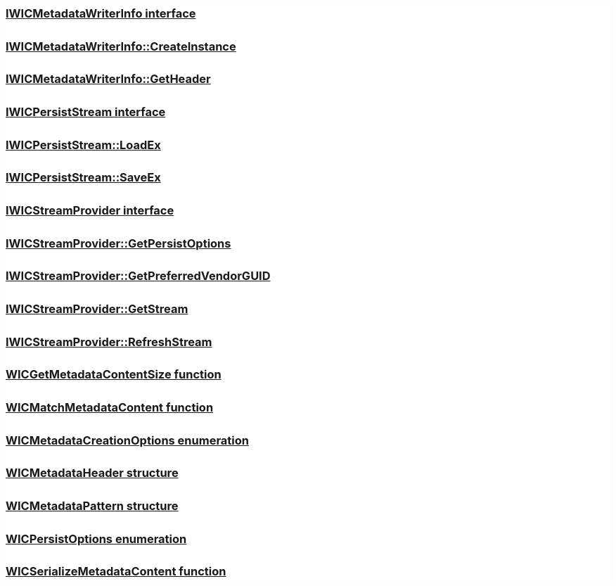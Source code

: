 ### [IWICMetadataWriterInfo interface](../wincodecsdk/nn-wincodecsdk-iwicmetadatawriterinfo.md)
### [IWICMetadataWriterInfo::CreateInstance](../wincodecsdk/nf-wincodecsdk-iwicmetadatawriterinfo-createinstance.md)
### [IWICMetadataWriterInfo::GetHeader](../wincodecsdk/nf-wincodecsdk-iwicmetadatawriterinfo-getheader.md)
### [IWICPersistStream interface](../wincodecsdk/nn-wincodecsdk-iwicpersiststream.md)
### [IWICPersistStream::LoadEx](../wincodecsdk/nf-wincodecsdk-iwicpersiststream-loadex.md)
### [IWICPersistStream::SaveEx](../wincodecsdk/nf-wincodecsdk-iwicpersiststream-saveex.md)
### [IWICStreamProvider interface](../wincodecsdk/nn-wincodecsdk-iwicstreamprovider.md)
### [IWICStreamProvider::GetPersistOptions](../wincodecsdk/nf-wincodecsdk-iwicstreamprovider-getpersistoptions.md)
### [IWICStreamProvider::GetPreferredVendorGUID](../wincodecsdk/nf-wincodecsdk-iwicstreamprovider-getpreferredvendorguid.md)
### [IWICStreamProvider::GetStream](../wincodecsdk/nf-wincodecsdk-iwicstreamprovider-getstream.md)
### [IWICStreamProvider::RefreshStream](../wincodecsdk/nf-wincodecsdk-iwicstreamprovider-refreshstream.md)
### [WICGetMetadataContentSize function](../wincodecsdk/nf-wincodecsdk-wicgetmetadatacontentsize.md)
### [WICMatchMetadataContent function](../wincodecsdk/nf-wincodecsdk-wicmatchmetadatacontent.md)
### [WICMetadataCreationOptions enumeration](../wincodecsdk/ne-wincodecsdk-wicmetadatacreationoptions.md)
### [WICMetadataHeader structure](../wincodecsdk/ns-wincodecsdk-wicmetadataheader.md)
### [WICMetadataPattern structure](../wincodecsdk/ns-wincodecsdk-wicmetadatapattern.md)
### [WICPersistOptions enumeration](../wincodecsdk/ne-wincodecsdk-wicpersistoptions.md)
### [WICSerializeMetadataContent function](../wincodecsdk/nf-wincodecsdk-wicserializemetadatacontent.md)
